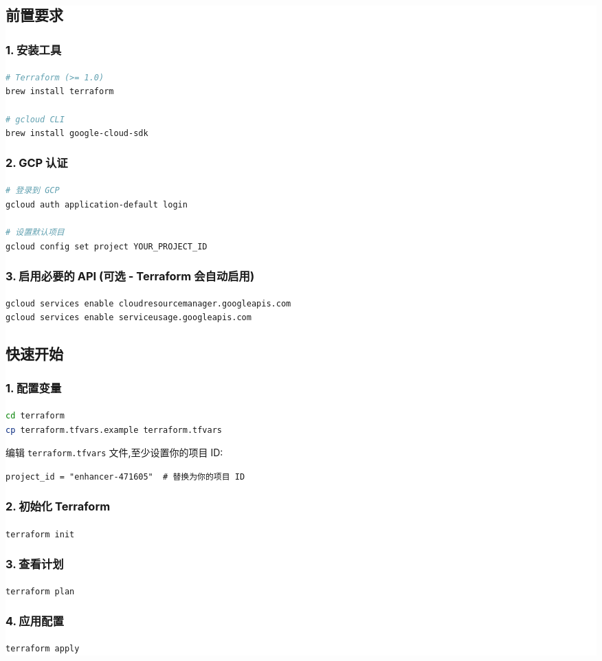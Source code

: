 ## 前置要求

### 1. 安装工具
```bash
# Terraform (>= 1.0)
brew install terraform

# gcloud CLI
brew install google-cloud-sdk
```

### 2. GCP 认证
```bash
# 登录到 GCP
gcloud auth application-default login

# 设置默认项目
gcloud config set project YOUR_PROJECT_ID
```

### 3. 启用必要的 API (可选 - Terraform 会自动启用)
```bash
gcloud services enable cloudresourcemanager.googleapis.com
gcloud services enable serviceusage.googleapis.com
```

## 快速开始

### 1. 配置变量
```bash
cd terraform
cp terraform.tfvars.example terraform.tfvars
```

编辑 `terraform.tfvars` 文件,至少设置你的项目 ID:
```hcl
project_id = "enhancer-471605"  # 替换为你的项目 ID
```

### 2. 初始化 Terraform
```bash
terraform init
```

### 3. 查看计划
```bash
terraform plan
```

### 4. 应用配置
```bash
terraform apply
```
